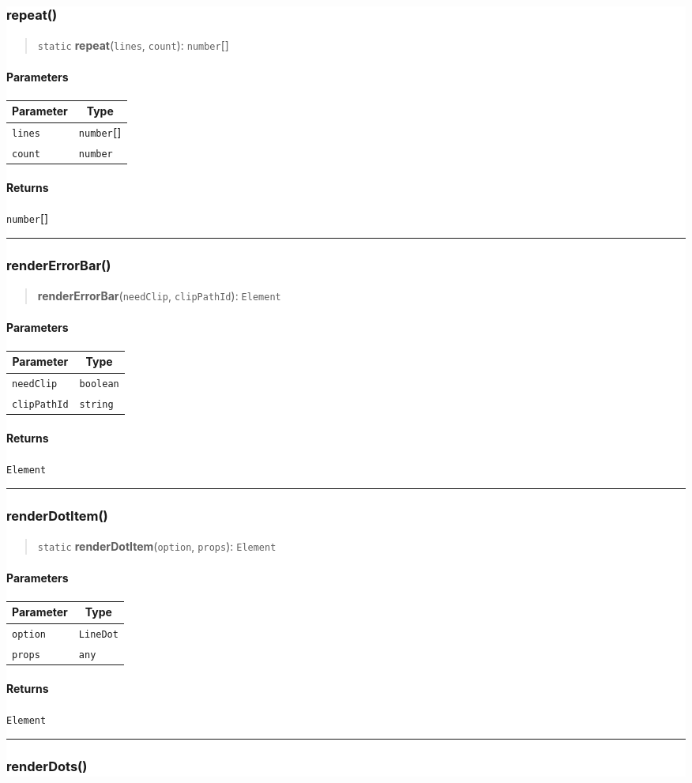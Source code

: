 ### repeat()

> `static` **repeat**(`lines`, `count`): `number`\[]

#### Parameters

| Parameter | Type |
| ------ | ------ |
| `lines` | `number`\[] |
| `count` | `number` |

#### Returns

`number`\[]

***

### renderErrorBar()

> **renderErrorBar**(`needClip`, `clipPathId`): `Element`

#### Parameters

| Parameter | Type |
| ------ | ------ |
| `needClip` | `boolean` |
| `clipPathId` | `string` |

#### Returns

`Element`

***

### renderDotItem()

> `static` **renderDotItem**(`option`, `props`): `Element`

#### Parameters

| Parameter | Type |
| ------ | ------ |
| `option` | `LineDot` |
| `props` | `any` |

#### Returns

`Element`

***

### renderDots()
